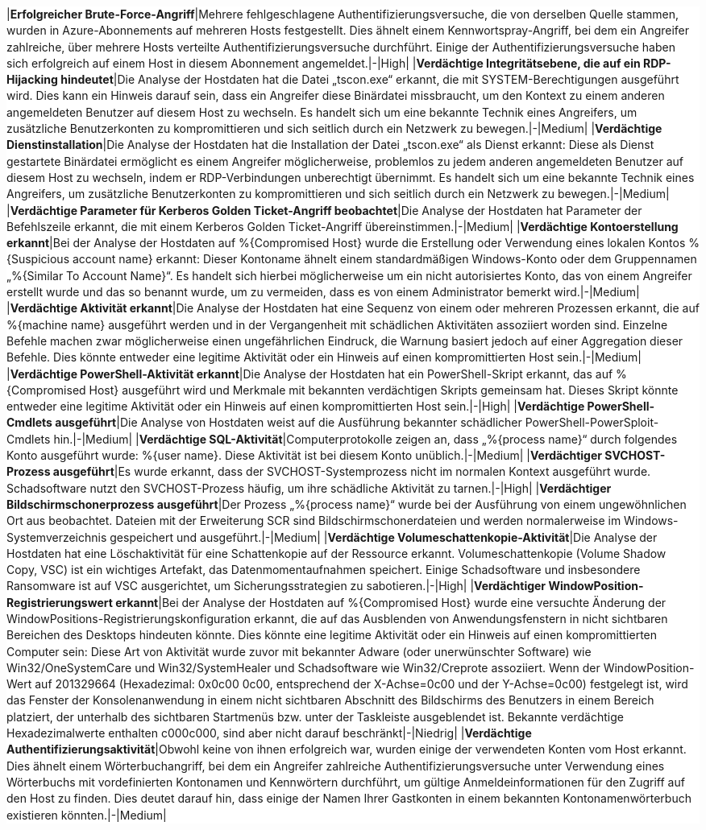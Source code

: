 |**Erfolgreicher Brute-Force-Angriff**|Mehrere fehlgeschlagene Authentifizierungsversuche, die von derselben Quelle stammen, wurden in Azure-Abonnements auf mehreren Hosts festgestellt. Dies ähnelt einem Kennwortspray-Angriff, bei dem ein Angreifer zahlreiche, über mehrere Hosts verteilte Authentifizierungsversuche durchführt. Einige der Authentifizierungsversuche haben sich erfolgreich auf einem Host in diesem Abonnement angemeldet.|-|High|
|**Verdächtige Integritätsebene, die auf ein RDP-Hijacking hindeutet**|Die Analyse der Hostdaten hat die Datei „tscon.exe“ erkannt, die mit SYSTEM-Berechtigungen ausgeführt wird. Dies kann ein Hinweis darauf sein, dass ein Angreifer diese Binärdatei missbraucht, um den Kontext zu einem anderen angemeldeten Benutzer auf diesem Host zu wechseln. Es handelt sich um eine bekannte Technik eines Angreifers, um zusätzliche Benutzerkonten zu kompromittieren und sich seitlich durch ein Netzwerk zu bewegen.|-|Medium|
|**Verdächtige Dienstinstallation**|Die Analyse der Hostdaten hat die Installation der Datei „tscon.exe“ als Dienst erkannt: Diese als Dienst gestartete Binärdatei ermöglicht es einem Angreifer möglicherweise, problemlos zu jedem anderen angemeldeten Benutzer auf diesem Host zu wechseln, indem er RDP-Verbindungen unberechtigt übernimmt. Es handelt sich um eine bekannte Technik eines Angreifers, um zusätzliche Benutzerkonten zu kompromittieren und sich seitlich durch ein Netzwerk zu bewegen.|-|Medium|
|**Verdächtige Parameter für Kerberos Golden Ticket-Angriff beobachtet**|Die Analyse der Hostdaten hat Parameter der Befehlszeile erkannt, die mit einem Kerberos Golden Ticket-Angriff übereinstimmen.|-|Medium|
|**Verdächtige Kontoerstellung erkannt**|Bei der Analyse der Hostdaten auf %{Compromised Host} wurde die Erstellung oder Verwendung eines lokalen Kontos %{Suspicious account name} erkannt: Dieser Kontoname ähnelt einem standardmäßigen Windows-Konto oder dem Gruppennamen „%{Similar To Account Name}“. Es handelt sich hierbei möglicherweise um ein nicht autorisiertes Konto, das von einem Angreifer erstellt wurde und das so benannt wurde, um zu vermeiden, dass es von einem Administrator bemerkt wird.|-|Medium|
|**Verdächtige Aktivität erkannt**|Die Analyse der Hostdaten hat eine Sequenz von einem oder mehreren Prozessen erkannt, die auf %{machine name} ausgeführt werden und in der Vergangenheit mit schädlichen Aktivitäten assoziiert worden sind. Einzelne Befehle machen zwar möglicherweise einen ungefährlichen Eindruck, die Warnung basiert jedoch auf einer Aggregation dieser Befehle. Dies könnte entweder eine legitime Aktivität oder ein Hinweis auf einen kompromittierten Host sein.|-|Medium|
|**Verdächtige PowerShell-Aktivität erkannt**|Die Analyse der Hostdaten hat ein PowerShell-Skript erkannt, das auf %{Compromised Host} ausgeführt wird und Merkmale mit bekannten verdächtigen Skripts gemeinsam hat. Dieses Skript könnte entweder eine legitime Aktivität oder ein Hinweis auf einen kompromittierten Host sein.|-|High|
|**Verdächtige PowerShell-Cmdlets ausgeführt**|Die Analyse von Hostdaten weist auf die Ausführung bekannter schädlicher PowerShell-PowerSploit-Cmdlets hin.|-|Medium|
|**Verdächtige SQL-Aktivität**|Computerprotokolle zeigen an, dass „%{process name}“ durch folgendes Konto ausgeführt wurde: %{user name}. Diese Aktivität ist bei diesem Konto unüblich.|-|Medium|
|**Verdächtiger SVCHOST-Prozess ausgeführt**|Es wurde erkannt, dass der SVCHOST-Systemprozess nicht im normalen Kontext ausgeführt wurde. Schadsoftware nutzt den SVCHOST-Prozess häufig, um ihre schädliche Aktivität zu tarnen.|-|High|
|**Verdächtiger Bildschirmschonerprozess ausgeführt**|Der Prozess „%{process name}“ wurde bei der Ausführung von einem ungewöhnlichen Ort aus beobachtet. Dateien mit der Erweiterung SCR sind Bildschirmschonerdateien und werden normalerweise im Windows-Systemverzeichnis gespeichert und ausgeführt.|-|Medium|
|**Verdächtige Volumeschattenkopie-Aktivität**|Die Analyse der Hostdaten hat eine Löschaktivität für eine Schattenkopie auf der Ressource erkannt. Volumeschattenkopie (Volume Shadow Copy, VSC) ist ein wichtiges Artefakt, das Datenmomentaufnahmen speichert. Einige Schadsoftware und insbesondere Ransomware ist auf VSC ausgerichtet, um Sicherungsstrategien zu sabotieren.|-|High|
|**Verdächtiger WindowPosition-Registrierungswert erkannt**|Bei der Analyse der Hostdaten auf %{Compromised Host} wurde eine versuchte Änderung der WindowPositions-Registrierungskonfiguration erkannt, die auf das Ausblenden von Anwendungsfenstern in nicht sichtbaren Bereichen des Desktops hindeuten könnte.  Dies könnte eine legitime Aktivität oder ein Hinweis auf einen kompromittierten Computer sein: Diese Art von Aktivität wurde zuvor mit bekannter Adware (oder unerwünschter Software) wie Win32/OneSystemCare und Win32/SystemHealer und Schadsoftware wie Win32/Creprote assoziiert. Wenn der WindowPosition-Wert auf 201329664 (Hexadezimal: 0x0c00 0c00, entsprechend der X-Achse=0c00 und der Y-Achse=0c00) festgelegt ist, wird das Fenster der Konsolenanwendung in einem nicht sichtbaren Abschnitt des Bildschirms des Benutzers in einem Bereich platziert, der unterhalb des sichtbaren Startmenüs bzw. unter der Taskleiste ausgeblendet ist. Bekannte verdächtige Hexadezimalwerte enthalten c000c000, sind aber nicht darauf beschränkt|-|Niedrig|
|**Verdächtige Authentifizierungsaktivität**|Obwohl keine von ihnen erfolgreich war, wurden einige der verwendeten Konten vom Host erkannt. Dies ähnelt einem Wörterbuchangriff, bei dem ein Angreifer zahlreiche Authentifizierungsversuche unter Verwendung eines Wörterbuchs mit vordefinierten Kontonamen und Kennwörtern durchführt, um gültige Anmeldeinformationen für den Zugriff auf den Host zu finden. Dies deutet darauf hin, dass einige der Namen Ihrer Gastkonten in einem bekannten Kontonamenwörterbuch existieren könnten.|-|Medium|